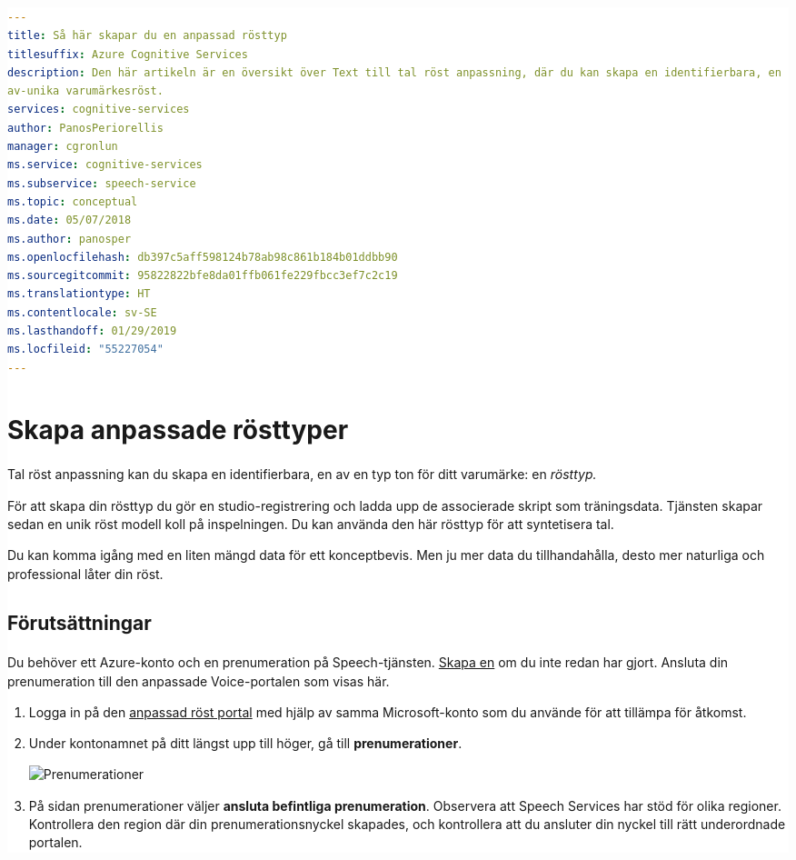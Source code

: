 ```yaml
---
title: Så här skapar du en anpassad rösttyp
titlesuffix: Azure Cognitive Services
description: Den här artikeln är en översikt över Text till tal röst anpassning, där du kan skapa en identifierbara, en av-unika varumärkesröst.
services: cognitive-services
author: PanosPeriorellis
manager: cgronlun
ms.service: cognitive-services
ms.subservice: speech-service
ms.topic: conceptual
ms.date: 05/07/2018
ms.author: panosper
ms.openlocfilehash: db397c5aff598124b78ab98c861b184b01ddbb90
ms.sourcegitcommit: 95822822bfe8da01ffb061fe229fbcc3ef7c2c19
ms.translationtype: HT
ms.contentlocale: sv-SE
ms.lasthandoff: 01/29/2019
ms.locfileid: "55227054"
---
```

# <a name="creating-custom-voice-fonts"></a>Skapa anpassade rösttyper

Tal röst anpassning kan du skapa en identifierbara, en av en typ ton för ditt varumärke: en *rösttyp.*

För att skapa din rösttyp du gör en studio-registrering och ladda upp de associerade skript som träningsdata. Tjänsten skapar sedan en unik röst modell koll på inspelningen. Du kan använda den här rösttyp för att syntetisera tal.

Du kan komma igång med en liten mängd data för ett konceptbevis. Men ju mer data du tillhandahålla, desto mer naturliga och professional låter din röst.

## <a name="prerequisites"></a>Förutsättningar

Du behöver ett Azure-konto och en prenumeration på Speech-tjänsten. [Skapa en](https://docs.microsoft.com/azure/cognitive-services/speech-service/get-started) om du inte redan har gjort. Ansluta din prenumeration till den anpassade Voice-portalen som visas här.

1. Logga in på den [anpassad röst portal](https://customvoice.ai) med hjälp av samma Microsoft-konto som du använde för att tillämpa för åtkomst.

2. Under kontonamnet på ditt längst upp till höger, gå till **prenumerationer**.

    ![Prenumerationer](media/custom-voice/subscriptions.png)

3. På sidan prenumerationer väljer **ansluta befintliga prenumeration**. Observera att Speech Services har stöd för olika regioner. Kontrollera den region där din prenumerationsnyckel skapades, och kontrollera att du ansluter din nyckel till rätt underordnade portalen.  
